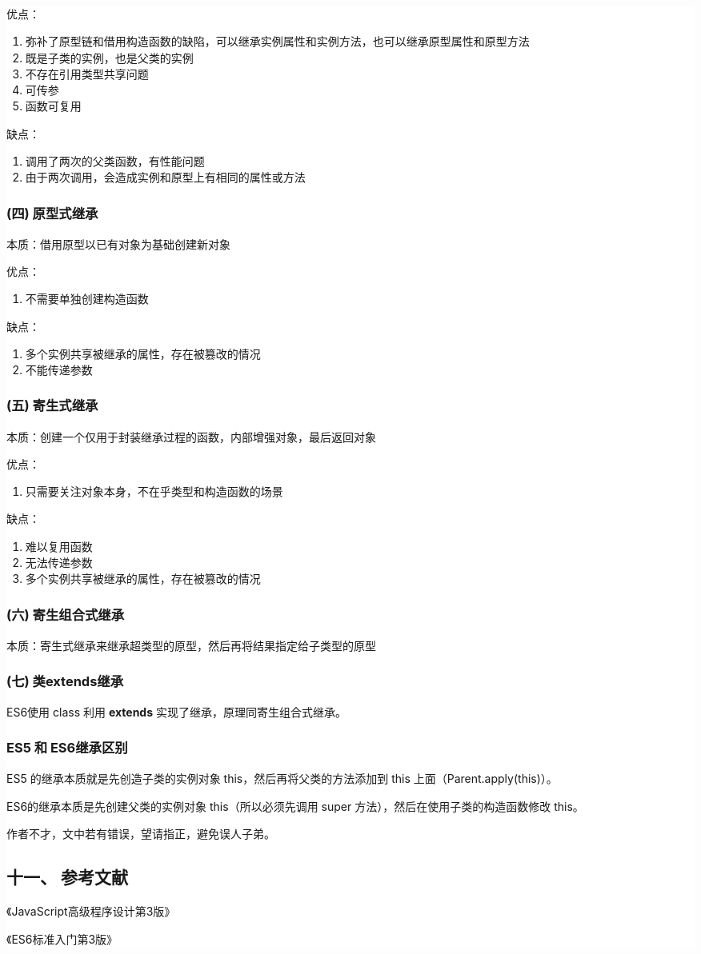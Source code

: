 优点：
1.	弥补了原型链和借用构造函数的缺陷，可以继承实例属性和实例方法，也可以继承原型属性和原型方法
2.	既是子类的实例，也是父类的实例
3.	不存在引用类型共享问题
4.	可传参
5.	函数可复用

缺点：
1.	调用了两次的父类函数，有性能问题
2.	由于两次调用，会造成实例和原型上有相同的属性或方法
### (四)	原型式继承
本质：借用原型以已有对象为基础创建新对象

优点：
1.	不需要单独创建构造函数

缺点：
1.	多个实例共享被继承的属性，存在被篡改的情况
2.	不能传递参数

### (五)	寄生式继承
本质：创建一个仅用于封装继承过程的函数，内部增强对象，最后返回对象

优点：
1.	只需要关注对象本身，不在乎类型和构造函数的场景

缺点：
1.	难以复用函数
2.	无法传递参数
3.	多个实例共享被继承的属性，存在被篡改的情况

### (六)	寄生组合式继承
本质：寄生式继承来继承超类型的原型，然后再将结果指定给子类型的原型

### (七)	类extends继承
ES6使用 class 利用 **extends** 实现了继承，原理同寄生组合式继承。

### ES5 和 ES6继承区别
ES5 的继承本质就是先创造子类的实例对象 this，然后再将父类的方法添加到 this 上面（Parent.apply(this)）。

ES6的继承本质是先创建父类的实例对象 this（所以必须先调用 super 方法），然后在使用子类的构造函数修改 this。

作者不才，文中若有错误，望请指正，避免误人子弟。

## 十一、	参考文献
《JavaScript高级程序设计第3版》

《ES6标准入门第3版》
